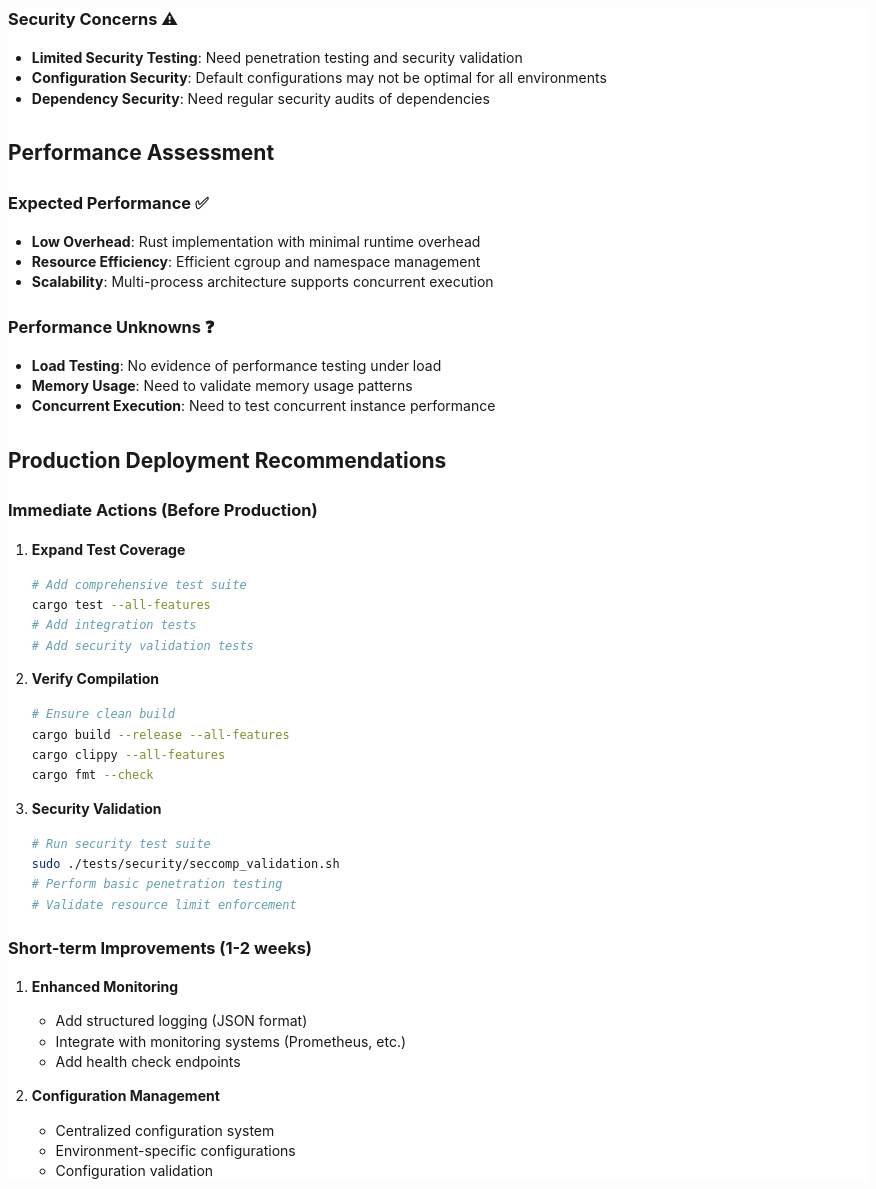 ### Security Concerns ⚠️
- **Limited Security Testing**: Need penetration testing and security validation
- **Configuration Security**: Default configurations may not be optimal for all environments
- **Dependency Security**: Need regular security audits of dependencies

## Performance Assessment

### Expected Performance ✅
- **Low Overhead**: Rust implementation with minimal runtime overhead
- **Resource Efficiency**: Efficient cgroup and namespace management
- **Scalability**: Multi-process architecture supports concurrent execution

### Performance Unknowns ❓
- **Load Testing**: No evidence of performance testing under load
- **Memory Usage**: Need to validate memory usage patterns
- **Concurrent Execution**: Need to test concurrent instance performance

## Production Deployment Recommendations

### Immediate Actions (Before Production)
1. **Expand Test Coverage**
   ```bash
   # Add comprehensive test suite
   cargo test --all-features
   # Add integration tests
   # Add security validation tests
   ```

2. **Verify Compilation**
   ```bash
   # Ensure clean build
   cargo build --release --all-features
   cargo clippy --all-features
   cargo fmt --check
   ```

3. **Security Validation**
   ```bash
   # Run security test suite
   sudo ./tests/security/seccomp_validation.sh
   # Perform basic penetration testing
   # Validate resource limit enforcement
   ```

### Short-term Improvements (1-2 weeks)
1. **Enhanced Monitoring**
   - Add structured logging (JSON format)
   - Integrate with monitoring systems (Prometheus, etc.)
   - Add health check endpoints

2. **Configuration Management**
   - Centralized configuration system
   - Environment-specific configurations
   - Configuration validation
